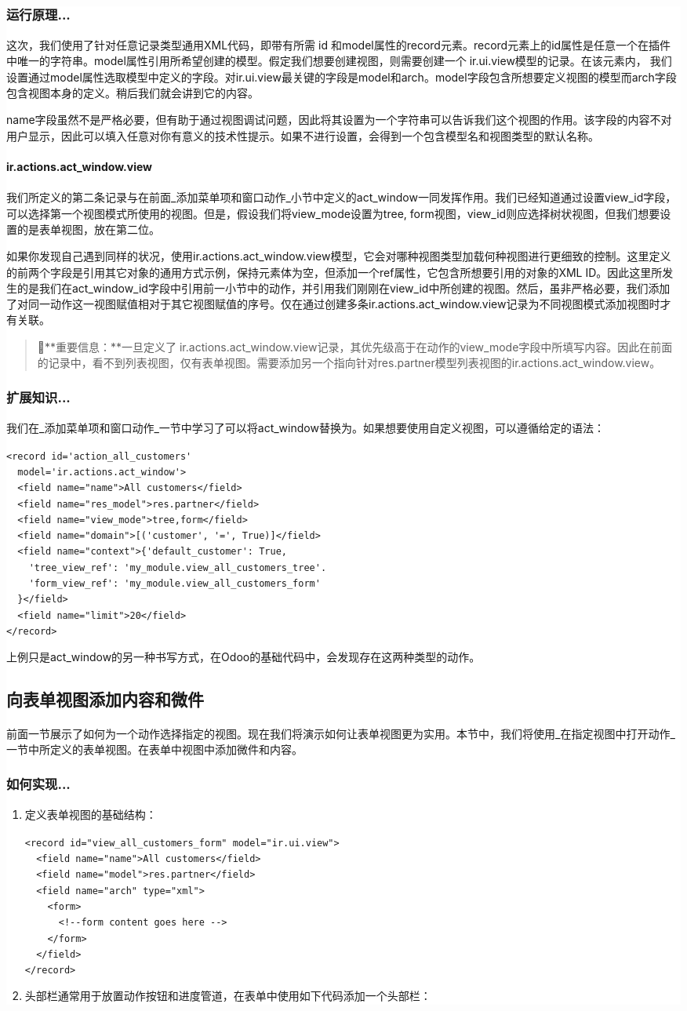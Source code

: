 ### 运行原理...

这次，我们使用了针对任意记录类型通用XML代码，即带有所需 id 和model属性的record元素。record元素上的id属性是任意一个在插件中唯一的字符串。model属性引用所希望创建的模型。假定我们想要创建视图，则需要创建一个 ir.ui.view模型的记录。在该元素内， 我们设置通过model属性选取模型中定义的字段。对ir.ui.view最关键的字段是model和arch。model字段包含所想要定义视图的模型而arch字段包含视图本身的定义。稍后我们就会讲到它的内容。

name字段虽然不是严格必要，但有助于通过视图调试问题，因此将其设置为一个字符串可以告诉我们这个视图的作用。该字段的内容不对用户显示，因此可以填入任意对你有意义的技术性提示。如果不进行设置，会得到一个包含模型名和视图类型的默认名称。

#### ir.actions.act\_window.view

我们所定义的第二条记录与在前面_添加菜单项和窗口动作_小节中定义的act\_window一同发挥作用。我们已经知道通过设置view\_id字段，可以选择第一个视图模式所使用的视图。但是，假设我们将view\_mode设置为tree, form视图，view\_id则应选择树状视图，但我们想要设置的是表单视图，放在第二位。

如果你发现自己遇到同样的状况，使用ir.actions.act\_window.view模型，它会对哪种视图类型加载何种视图进行更细致的控制。这里定义的前两个字段是引用其它对象的通用方式示例，保持元素体为空，但添加一个ref属性，它包含所想要引用的对象的XML ID。因此这里所发生的是我们在act\_window\_id字段中引用前一小节中的动作，并引用我们刚刚在view\_id中所创建的视图。然后，虽非严格必要，我们添加了对同一动作这一视图赋值相对于其它视图赋值的序号。仅在通过创建多条ir.actions.act\_window.view记录为不同视图模式添加视图时才有关联。

> 📝\*\*重要信息：\*\*一旦定义了 ir.actions.act\_window.view记录，其优先级高于在动作的view\_mode字段中所填写内容。因此在前面的记录中，看不到列表视图，仅有表单视图。需要添加另一个指向针对res.partner模型列表视图的ir.actions.act\_window.view。

### 扩展知识...

我们在_添加菜单项和窗口动作_一节中学习了可以将act\_window替换为。如果想要使用自定义视图，可以遵循给定的语法：

```
<record id='action_all_customers'
  model='ir.actions.act_window'>
  <field name="name">All customers</field>
  <field name="res_model">res.partner</field>
  <field name="view_mode">tree,form</field>
  <field name="domain">[('customer', '=', True)]</field>
  <field name="context">{'default_customer': True,
    'tree_view_ref': 'my_module.view_all_customers_tree'.
    'form_view_ref': 'my_module.view_all_customers_form'
  }</field>
  <field name="limit">20</field>
</record>
```

上例只是act\_window的另一种书写方式，在Odoo的基础代码中，会发现存在这两种类型的动作。

## 向表单视图添加内容和微件

前面一节展示了如何为一个动作选择指定的视图。现在我们将演示如何让表单视图更为实用。本节中，我们将使用_在指定视图中打开动作_一节中所定义的表单视图。在表单中视图中添加微件和内容。

### 如何实现...

1.  定义表单视图的基础结构：

    ```
    <record id="view_all_customers_form" model="ir.ui.view">
      <field name="name">All customers</field>
      <field name="model">res.partner</field>
      <field name="arch" type="xml">
        <form>
          <!--form content goes here -->
        </form>
      </field>
    </record>
    ```
2.  头部栏通常用于放置动作按钮和进度管道，在表单中使用如下代码添加一个头部栏：
